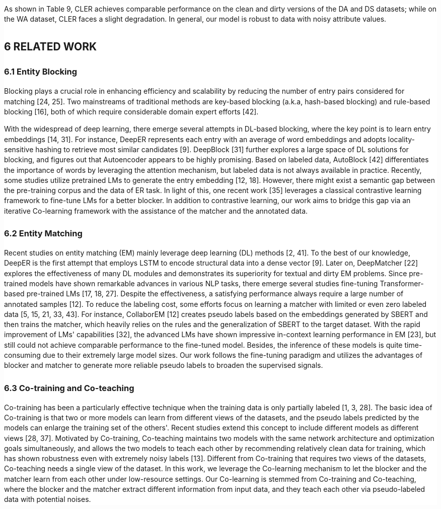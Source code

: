As shown in Table 9, CLER achieves comparable performance on the clean and dirty versions of the DA and DS datasets; while on the WA dataset, CLER faces a slight degradation. In general, our model is robust to data with noisy attribute values.

## 6 RELATED WORK

### 6.1 Entity Blocking

Blocking plays a crucial role in enhancing efficiency and scalability by reducing the number of entry pairs considered for matching [24, 25]. Two mainstreams of traditional methods are key-based blocking (a.k.a, hash-based blocking) and rule-based blocking [16], both of which require considerable domain expert efforts [42].

With the widespread of deep learning, there emerge several attempts in DL-based blocking, where the key point is to learn entry embeddings [14, 31]. For instance, DeepER represents each entry with an average of word embeddings and adopts locality-sensitive hashing to retrieve most similar candidates [9]. DeepBlock [31] further explores a large space of DL solutions for blocking, and figures out that Autoencoder appears to be highly promising. Based on labeled data, AutoBlock [42] differentiates the importance of words by leveraging the attention mechanism, but labeled data is not always available in practice. Recently, some studies utilize pretrained LMs to generate the entry embedding [12, 18]. However, there might exist a semantic gap between the pre-training corpus and the data of ER task. In light of this, one recent work [35] leverages a classical contrastive learning framework to fine-tune LMs for a better blocker. In addition to contrastive learning, our work aims to bridge this gap via an iterative Co-learning framework with the assistance of the matcher and the annotated data.

### 6.2 Entity Matching

Recent studies on entity matching (EM) mainly leverage deep learning (DL) methods [2, 41]. To the best of our knowledge, DeepER is the first attempt that employs LSTM to encode structural data into a dense vector [9]. Later on, DeepMatcher [22] explores the effectiveness of many DL modules and demonstrates its superiority for textual and dirty EM problems. Since pre-trained models have shown remarkable advances in various NLP tasks, there emerge several
studies fine-tuning Transformer-based pre-trained LMs [17, 18, 27]. Despite the effectiveness, a satisfying performance always require a large number of annotated samples [12]. To reduce the labeling cost, some efforts focus on learning a matcher with limited or even zero labeled data [5, 15, 21, 33, 43]. For instance, CollaborEM [12] creates pseudo labels based on the embeddings generated by SBERT and then trains the matcher, which heavily relies on the rules and the generalization of SBERT to the target dataset. With the rapid improvement of LMs' capabilities [32], the advanced LMs have shown impressive in-context learning performance in EM [23], but still could not achieve comparable performance to the fine-tuned model. Besides, the inference of these models is quite time-consuming due to their extremely large model sizes. Our work follows the fine-tuning paradigm and utilizes the advantages of blocker and matcher to generate more reliable pseudo labels to broaden the supervised signals.

### 6.3 Co-training and Co-teaching

Co-training has been a particularly effective technique when the training data is only partially labeled [1, 3, 28]. The basic idea of Co-training is that two or more models can learn from different views of the datasets, and the pseudo labels predicted by the models can enlarge the training set of the others'. Recent studies extend this concept to include different models as different views [28, 37]. Motivated by Co-training, Co-teaching maintains two models with the same network architecture and optimization goals simultaneously, and allows the two models to teach each other by recommending relatively clean data for training, which has shown robustness even with extremely noisy labels [13]. Different from Co-training that requires two views of the datasets, Co-teaching needs a single view of the dataset. In this work, we leverage the Co-learning mechanism to let the blocker and the matcher learn from each other under low-resource settings. Our Co-learning is stemmed from Co-training and Co-teaching, where the blocker and the matcher extract different information from input data, and they teach each other via pseudo-labeled data with potential noises.


[^0]:    This work is licensed under the Creative Commons BY-NC-ND 4.0 International License. Visit https://creativecommons.org/licenses/by-nc-nd/4.0/ to view a copy of this license. For any use beyond those covered by this license, obtain permission by emailing info@vldb.org. Copyright is held by the owner/author(s). Publication rights licensed to the VLDB Endowment.
[^0]:    ${ }^{1}$ https://huggingface.co/sentence-transformers/stsb-roberta-base
[^1]:    ${ }^{2}$ https://huggingface.co/roberta-base
[^0]:    ${ }^{3}$ For simplicity, we refer to both the annotated data and the pseudo-labeled data as labeled data without special illustrations.
[^0]:    ${ }^{4}$ This is considered as a similarity-join variant in the original work [7].
[^0]:    ${ }^{5}$ The processed Magellan dataset contains the candidate pairs after the blocking step. ${ }^{6}$ In this subsection, we use CLER to represent the matcher in CLER, the same for the other methods.
[^1]:    ${ }^{7}$ All the other compared methods follow "pre-train, fine-tune" paradigm, and LLaMA65B and GPT3-175B with 10-shot learning follow "in-context-learning" paradigm. Hence, we include their performance as reference.
[^0]:    ${ }^{8}$ https://github.com/anhaidgroup/deepmatcher/blob/master/Datasets.md
